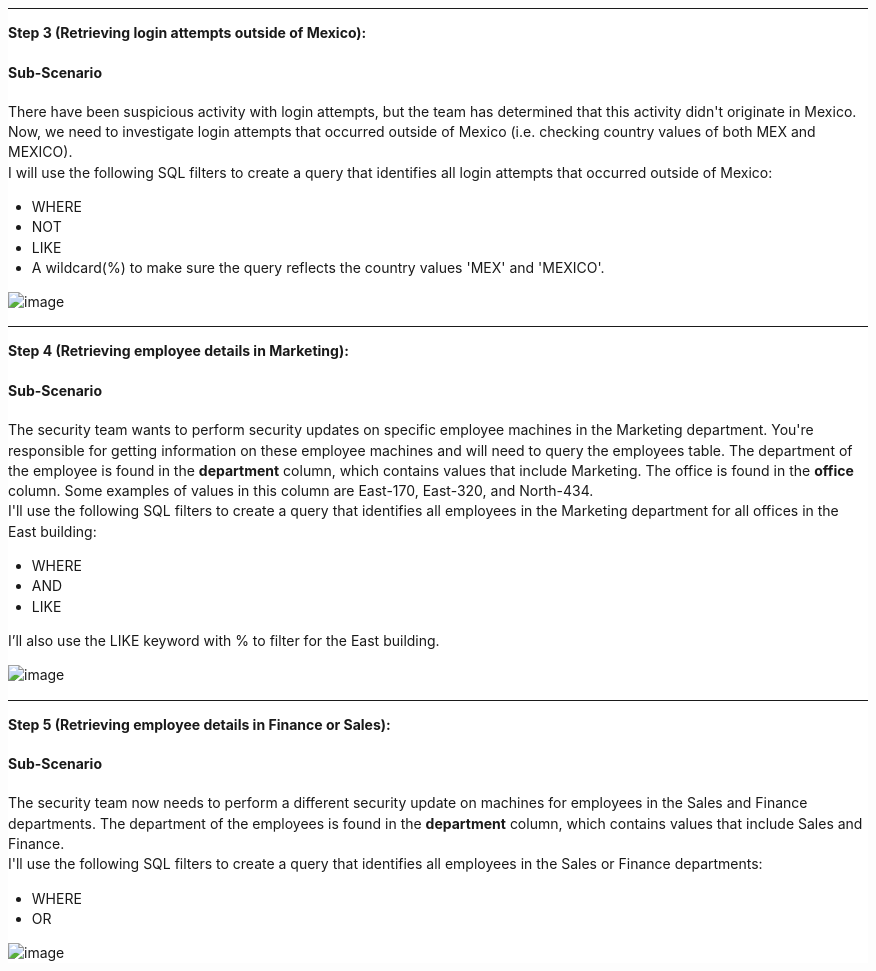 </p>

----------------------------------------------------------------------------------------------------------------------------
<b>Step 3 (Retrieving login attempts outside of Mexico):</b>
<h4>Sub-Scenario</h4> 
<p>There have been suspicious activity with login attempts, but the team has determined that this activity didn't originate in Mexico. Now, we need to investigate login attempts that occurred outside of Mexico (i.e. checking country values of both MEX and MEXICO).<br>
I will use the following SQL filters to create a query that identifies all login attempts that occurred outside of Mexico:
<ul>
  <li>WHERE</li>
  <li>NOT</li>
  <li>LIKE</li>
  <li>A wildcard(%) to make sure the query reflects the country values 'MEX' and 'MEXICO'.</li>
</ul><p>
<img width="960" alt="image" src="https://github.com/devhalimah/Google-Cybersecurity-Professional-Certificate-Projects/assets/64546668/9f2d6a32-c0e2-471f-bced-48dcf343b4a6">
</p>
</p>

----------------------------------------------------------------------------------------------------------------------------
<b>Step 4 (Retrieving employee details in Marketing):</b>
<h4>Sub-Scenario</h4> 
<p>
The security team wants to perform security updates on specific employee machines in the Marketing department. You're responsible for getting information on these employee machines and will need to query the employees table. The department of the employee is found in the <b>department</b> column, which contains values that include Marketing. The office is found in the <b>office</b> column. Some examples of values in this column are East-170, East-320, and North-434.<br>
I'll use the following SQL filters to create a query that identifies all employees in the Marketing department for all offices in the East building:
<ul>
  <li>WHERE</li>
  <li>AND</li>
  <li>LIKE</li>
</ul>
I’ll also use the LIKE keyword with % to filter for the East building.<p>
<img width="483" alt="image" src="https://github.com/devhalimah/Google-Cybersecurity-Professional-Certificate-Projects/assets/64546668/4c030173-314c-48d4-b600-54b3ea026ada">
</p>
</p>

----------------------------------------------------------------------------------------------------------------------------
<b>Step 5 (Retrieving employee details in Finance or Sales):</b>
<h4>Sub-Scenario</h4> 
<p>
The security team now needs to perform a different security update on machines for employees in the Sales and Finance departments. The department of the employees is found in the <b>department</b> column, which contains values that include Sales and Finance.<br>
I'll use the following SQL filters to create a query that identifies all employees in the Sales or Finance departments:
<ul>
  <li>WHERE</li>
  <li>OR</li>
</ul><p>
<img width="960" alt="image" src="https://github.com/devhalimah/Google-Cybersecurity-Professional-Certificate-Projects/assets/64546668/eb21e90c-913b-4def-b303-bfe6d636a5ae">
</p>
</p>
